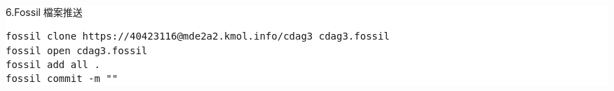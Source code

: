 

6.Fossil 檔案推送

<pre>
fossil clone https://40423116@mde2a2.kmol.info/cdag3 cdag3.fossil
fossil open cdag3.fossil
fossil add all .
fossil commit -m ""
</pre>




<iframe width="560" height="315" src="https://www.youtube.com/embed/rhJVLPLBB88" frameborder="0" allowfullscreen></iframe>





























